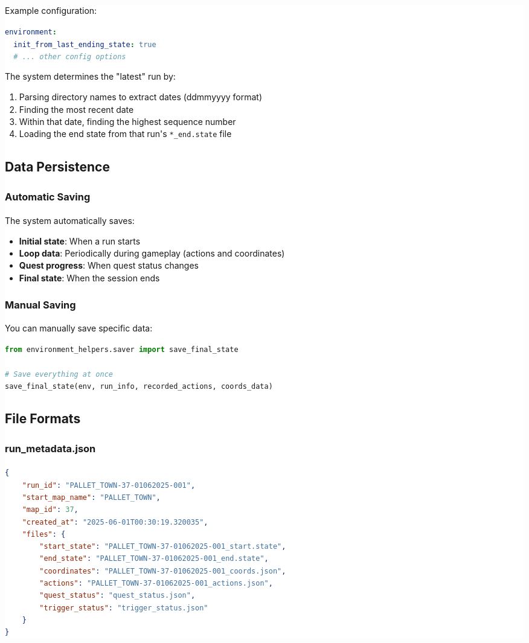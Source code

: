 Example configuration:
```yaml
environment:
  init_from_last_ending_state: true
  # ... other config options
```

The system determines the "latest" run by:
1. Parsing directory names to extract dates (ddmmyyyy format)
2. Finding the most recent date
3. Within that date, finding the highest sequence number
4. Loading the end state from that run's `*_end.state` file

## Data Persistence

### Automatic Saving

The system automatically saves:
- **Initial state**: When a run starts
- **Loop data**: Periodically during gameplay (actions and coordinates)
- **Quest progress**: When quest status changes
- **Final state**: When the session ends

### Manual Saving

You can manually save specific data:

```python
from environment_helpers.saver import save_final_state

# Save everything at once
save_final_state(env, run_info, recorded_actions, coords_data)
```

## File Formats

### run_metadata.json
```json
{
    "run_id": "PALLET_TOWN-37-01062025-001",
    "start_map_name": "PALLET_TOWN",
    "map_id": 37,
    "created_at": "2025-06-01T00:30:19.320035",
    "files": {
        "start_state": "PALLET_TOWN-37-01062025-001_start.state",
        "end_state": "PALLET_TOWN-37-01062025-001_end.state",
        "coordinates": "PALLET_TOWN-37-01062025-001_coords.json",
        "actions": "PALLET_TOWN-37-01062025-001_actions.json",
        "quest_status": "quest_status.json",
        "trigger_status": "trigger_status.json"
    }
}
```

